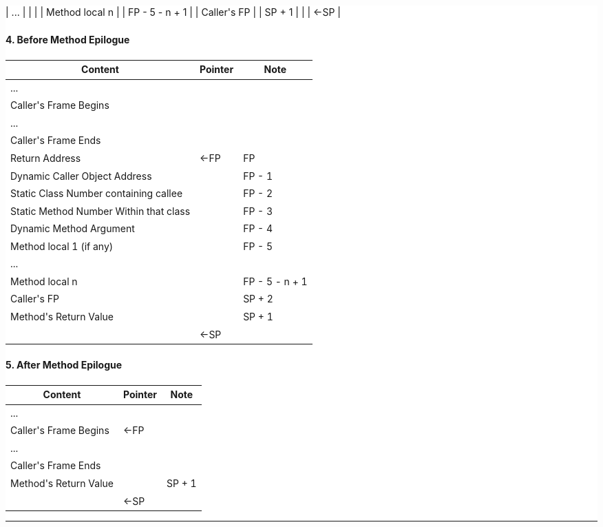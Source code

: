 | ... | | |
| Method local n | | FP - 5 - n + 1 |
| Caller's FP | | SP + 1 |
| | ←SP |

#### 4. Before Method Epilogue

| Content | Pointer | Note |
|-|-|-|
| ... | |
| Caller's Frame Begins | |
| ... | |
| Caller's Frame Ends | |
| Return Address |  ←FP  | FP |
| Dynamic Caller Object Address | | FP - 1 |
| Static Class Number containing callee | | FP - 2 |
| Static Method Number Within that class | | FP - 3 |
| Dynamic Method Argument | | FP - 4 |
| Method local 1 (if any) | | FP - 5 |
| ... | | |
| Method local n | | FP - 5 - n + 1 |
| Caller's FP | | SP + 2 |
| Method's Return Value | | SP + 1 |
| | ←SP |

#### 5. After Method Epilogue

| Content | Pointer | Note |
|-|-|-|
| ... | |
| Caller's Frame Begins | ←FP |
| ... | |
| Caller's Frame Ends | |
| Method's Return Value | | SP + 1 |
| | ←SP |

---